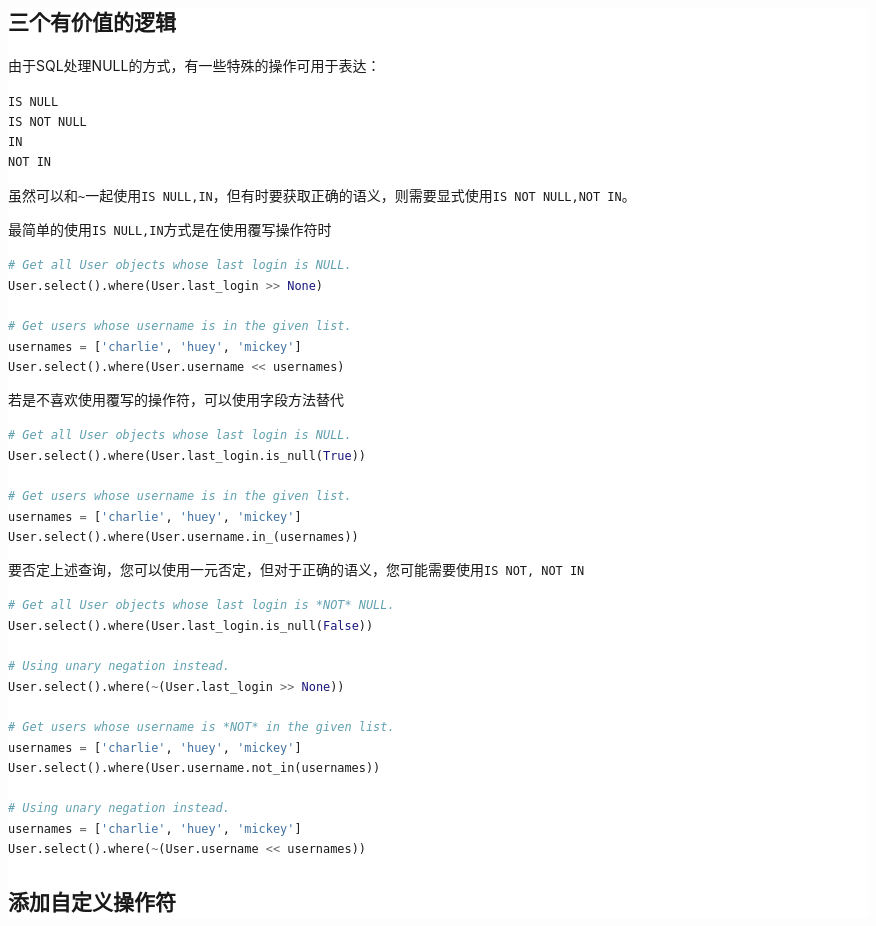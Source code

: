 ## 三个有价值的逻辑

由于SQL处理NULL的方式，有一些特殊的操作可用于表达：

```
IS NULL
IS NOT NULL
IN
NOT IN
```

虽然可以和`~`一起使用`IS NULL,IN`，但有时要获取正确的语义，则需要显式使用`IS NOT NULL,NOT IN`。

最简单的使用`IS NULL,IN`方式是在使用覆写操作符时

```python
# Get all User objects whose last login is NULL.
User.select().where(User.last_login >> None)

# Get users whose username is in the given list.
usernames = ['charlie', 'huey', 'mickey']
User.select().where(User.username << usernames)
```

若是不喜欢使用覆写的操作符，可以使用字段方法替代

```python
# Get all User objects whose last login is NULL.
User.select().where(User.last_login.is_null(True))

# Get users whose username is in the given list.
usernames = ['charlie', 'huey', 'mickey']
User.select().where(User.username.in_(usernames))
```

要否定上述查询，您可以使用一元否定，但对于正确的语义，您可能需要使用`IS NOT, NOT IN`

```python
# Get all User objects whose last login is *NOT* NULL.
User.select().where(User.last_login.is_null(False))

# Using unary negation instead.
User.select().where(~(User.last_login >> None))

# Get users whose username is *NOT* in the given list.
usernames = ['charlie', 'huey', 'mickey']
User.select().where(User.username.not_in(usernames))

# Using unary negation instead.
usernames = ['charlie', 'huey', 'mickey']
User.select().where(~(User.username << usernames))
```

## 添加自定义操作符
